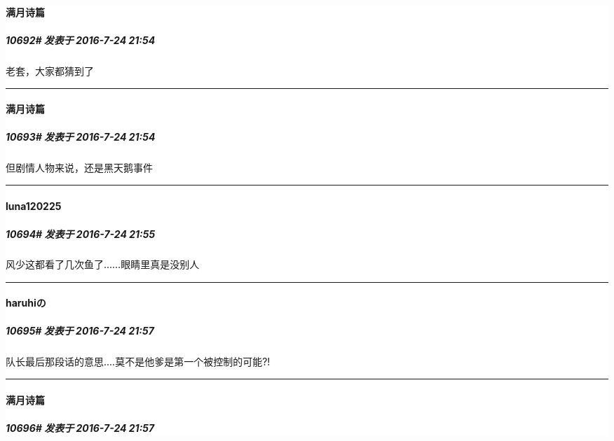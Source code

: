 ####  满月诗篇  
##### 10692#       发表于 2016-7-24 21:54




老套，大家都猜到了







-----

####  满月诗篇  
##### 10693#       发表于 2016-7-24 21:54




但剧情人物来说，还是黑天鹅事件







-----

####  luna120225  
##### 10694#       发表于 2016-7-24 21:55




风少这都看了几次鱼了……眼睛里真是没别人







-----

####  haruhiの  
##### 10695#       发表于 2016-7-24 21:57




队长最后那段话的意思....莫不是他爹是第一个被控制的可能?!







-----

####  满月诗篇  
##### 10696#       发表于 2016-7-24 21:57



